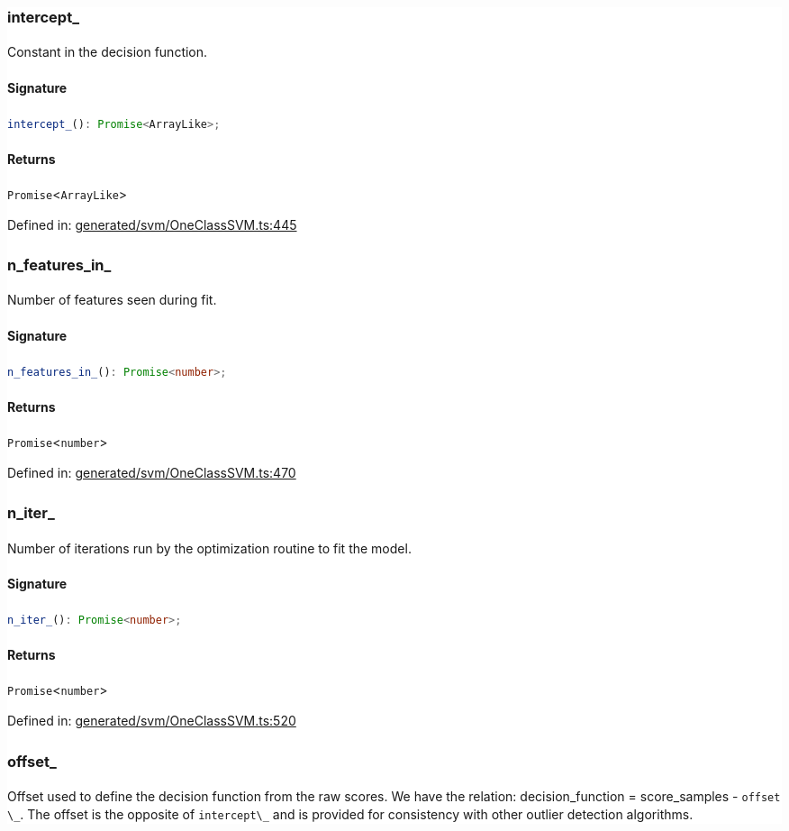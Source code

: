 ### intercept\_

Constant in the decision function.

#### Signature

```ts
intercept_(): Promise<ArrayLike>;
```

#### Returns

`Promise`\<`ArrayLike`\>

Defined in: [generated/svm/OneClassSVM.ts:445](https://github.com/transitive-bullshit/scikit-learn-ts/blob/22af0e7/packages/sklearn/src/generated/svm/OneClassSVM.ts#L445)

### n\_features\_in\_

Number of features seen during fit.

#### Signature

```ts
n_features_in_(): Promise<number>;
```

#### Returns

`Promise`\<`number`\>

Defined in: [generated/svm/OneClassSVM.ts:470](https://github.com/transitive-bullshit/scikit-learn-ts/blob/22af0e7/packages/sklearn/src/generated/svm/OneClassSVM.ts#L470)

### n\_iter\_

Number of iterations run by the optimization routine to fit the model.

#### Signature

```ts
n_iter_(): Promise<number>;
```

#### Returns

`Promise`\<`number`\>

Defined in: [generated/svm/OneClassSVM.ts:520](https://github.com/transitive-bullshit/scikit-learn-ts/blob/22af0e7/packages/sklearn/src/generated/svm/OneClassSVM.ts#L520)

### offset\_

Offset used to define the decision function from the raw scores. We have the relation: decision\_function = score\_samples - `offset\_`. The offset is the opposite of `intercept\_` and is provided for consistency with other outlier detection algorithms.
